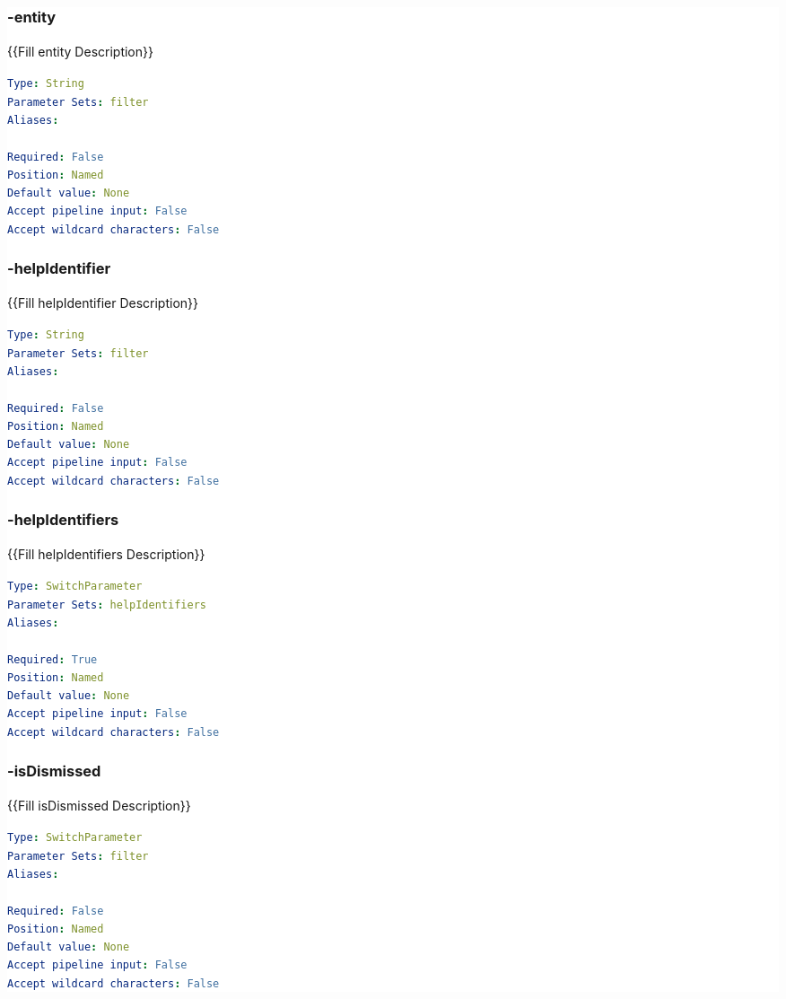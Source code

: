 ### -entity
{{Fill entity Description}}

```yaml
Type: String
Parameter Sets: filter
Aliases:

Required: False
Position: Named
Default value: None
Accept pipeline input: False
Accept wildcard characters: False
```

### -helpIdentifier
{{Fill helpIdentifier Description}}

```yaml
Type: String
Parameter Sets: filter
Aliases:

Required: False
Position: Named
Default value: None
Accept pipeline input: False
Accept wildcard characters: False
```

### -helpIdentifiers
{{Fill helpIdentifiers Description}}

```yaml
Type: SwitchParameter
Parameter Sets: helpIdentifiers
Aliases:

Required: True
Position: Named
Default value: None
Accept pipeline input: False
Accept wildcard characters: False
```

### -isDismissed
{{Fill isDismissed Description}}

```yaml
Type: SwitchParameter
Parameter Sets: filter
Aliases:

Required: False
Position: Named
Default value: None
Accept pipeline input: False
Accept wildcard characters: False
```
